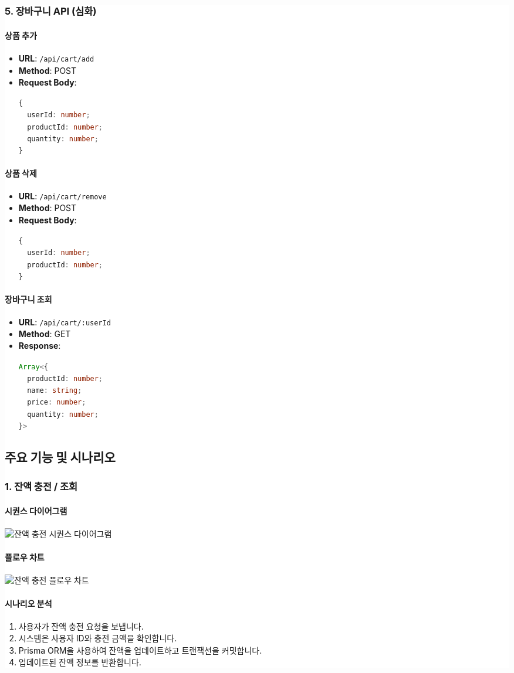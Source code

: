### 5. 장바구니 API (심화)

#### 상품 추가
- **URL**: `/api/cart/add`
- **Method**: POST
- **Request Body**:
  ```typescript
  {
    userId: number;
    productId: number;
    quantity: number;
  }
  ```

#### 상품 삭제
- **URL**: `/api/cart/remove`
- **Method**: POST
- **Request Body**:
  ```typescript
  {
    userId: number;
    productId: number;
  }
  ```

#### 장바구니 조회
- **URL**: `/api/cart/:userId`
- **Method**: GET
- **Response**:
  ```typescript
  Array<{
    productId: number;
    name: string;
    price: number;
    quantity: number;
  }>
  ```

## 주요 기능 및 시나리오

### 1. 잔액 충전 / 조회

#### 시퀀스 다이어그램
![잔액 충전 시퀀스 다이어그램](https://via.placeholder.com/800x400.png?text=Balance+Charge+Sequence+Diagram)

#### 플로우 차트
![잔액 충전 플로우 차트](https://via.placeholder.com/800x400.png?text=Balance+Charge+Flow+Chart)

#### 시나리오 분석
1. 사용자가 잔액 충전 요청을 보냅니다.
2. 시스템은 사용자 ID와 충전 금액을 확인합니다.
3. Prisma ORM을 사용하여 잔액을 업데이트하고 트랜잭션을 커밋합니다.
4. 업데이트된 잔액 정보를 반환합니다.
